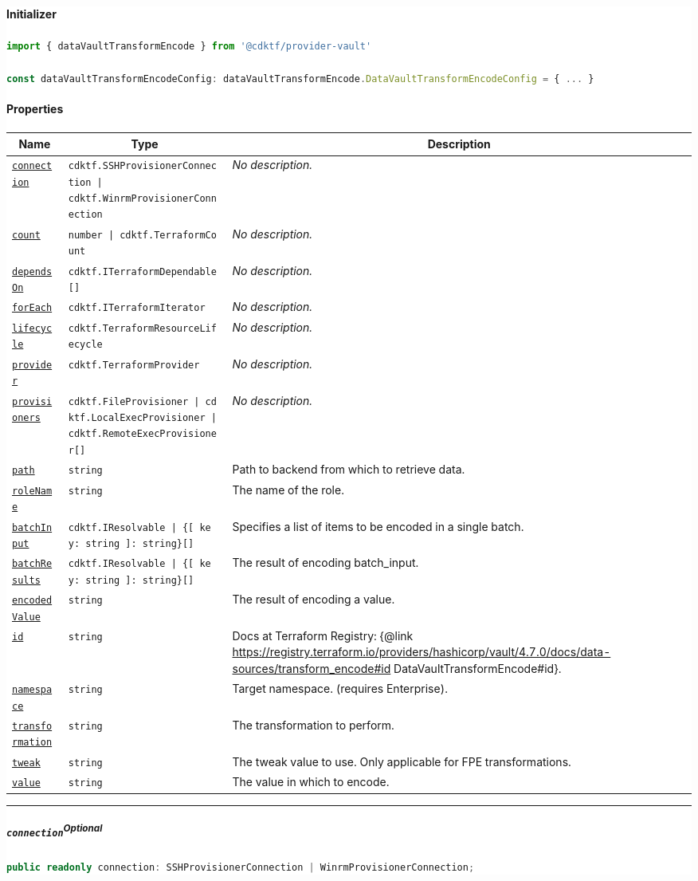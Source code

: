 #### Initializer <a name="Initializer" id="@cdktf/provider-vault.dataVaultTransformEncode.DataVaultTransformEncodeConfig.Initializer"></a>

```typescript
import { dataVaultTransformEncode } from '@cdktf/provider-vault'

const dataVaultTransformEncodeConfig: dataVaultTransformEncode.DataVaultTransformEncodeConfig = { ... }
```

#### Properties <a name="Properties" id="Properties"></a>

| **Name** | **Type** | **Description** |
| --- | --- | --- |
| <code><a href="#@cdktf/provider-vault.dataVaultTransformEncode.DataVaultTransformEncodeConfig.property.connection">connection</a></code> | <code>cdktf.SSHProvisionerConnection \| cdktf.WinrmProvisionerConnection</code> | *No description.* |
| <code><a href="#@cdktf/provider-vault.dataVaultTransformEncode.DataVaultTransformEncodeConfig.property.count">count</a></code> | <code>number \| cdktf.TerraformCount</code> | *No description.* |
| <code><a href="#@cdktf/provider-vault.dataVaultTransformEncode.DataVaultTransformEncodeConfig.property.dependsOn">dependsOn</a></code> | <code>cdktf.ITerraformDependable[]</code> | *No description.* |
| <code><a href="#@cdktf/provider-vault.dataVaultTransformEncode.DataVaultTransformEncodeConfig.property.forEach">forEach</a></code> | <code>cdktf.ITerraformIterator</code> | *No description.* |
| <code><a href="#@cdktf/provider-vault.dataVaultTransformEncode.DataVaultTransformEncodeConfig.property.lifecycle">lifecycle</a></code> | <code>cdktf.TerraformResourceLifecycle</code> | *No description.* |
| <code><a href="#@cdktf/provider-vault.dataVaultTransformEncode.DataVaultTransformEncodeConfig.property.provider">provider</a></code> | <code>cdktf.TerraformProvider</code> | *No description.* |
| <code><a href="#@cdktf/provider-vault.dataVaultTransformEncode.DataVaultTransformEncodeConfig.property.provisioners">provisioners</a></code> | <code>cdktf.FileProvisioner \| cdktf.LocalExecProvisioner \| cdktf.RemoteExecProvisioner[]</code> | *No description.* |
| <code><a href="#@cdktf/provider-vault.dataVaultTransformEncode.DataVaultTransformEncodeConfig.property.path">path</a></code> | <code>string</code> | Path to backend from which to retrieve data. |
| <code><a href="#@cdktf/provider-vault.dataVaultTransformEncode.DataVaultTransformEncodeConfig.property.roleName">roleName</a></code> | <code>string</code> | The name of the role. |
| <code><a href="#@cdktf/provider-vault.dataVaultTransformEncode.DataVaultTransformEncodeConfig.property.batchInput">batchInput</a></code> | <code>cdktf.IResolvable \| {[ key: string ]: string}[]</code> | Specifies a list of items to be encoded in a single batch. |
| <code><a href="#@cdktf/provider-vault.dataVaultTransformEncode.DataVaultTransformEncodeConfig.property.batchResults">batchResults</a></code> | <code>cdktf.IResolvable \| {[ key: string ]: string}[]</code> | The result of encoding batch_input. |
| <code><a href="#@cdktf/provider-vault.dataVaultTransformEncode.DataVaultTransformEncodeConfig.property.encodedValue">encodedValue</a></code> | <code>string</code> | The result of encoding a value. |
| <code><a href="#@cdktf/provider-vault.dataVaultTransformEncode.DataVaultTransformEncodeConfig.property.id">id</a></code> | <code>string</code> | Docs at Terraform Registry: {@link https://registry.terraform.io/providers/hashicorp/vault/4.7.0/docs/data-sources/transform_encode#id DataVaultTransformEncode#id}. |
| <code><a href="#@cdktf/provider-vault.dataVaultTransformEncode.DataVaultTransformEncodeConfig.property.namespace">namespace</a></code> | <code>string</code> | Target namespace. (requires Enterprise). |
| <code><a href="#@cdktf/provider-vault.dataVaultTransformEncode.DataVaultTransformEncodeConfig.property.transformation">transformation</a></code> | <code>string</code> | The transformation to perform. |
| <code><a href="#@cdktf/provider-vault.dataVaultTransformEncode.DataVaultTransformEncodeConfig.property.tweak">tweak</a></code> | <code>string</code> | The tweak value to use. Only applicable for FPE transformations. |
| <code><a href="#@cdktf/provider-vault.dataVaultTransformEncode.DataVaultTransformEncodeConfig.property.value">value</a></code> | <code>string</code> | The value in which to encode. |

---

##### `connection`<sup>Optional</sup> <a name="connection" id="@cdktf/provider-vault.dataVaultTransformEncode.DataVaultTransformEncodeConfig.property.connection"></a>

```typescript
public readonly connection: SSHProvisionerConnection | WinrmProvisionerConnection;
```

